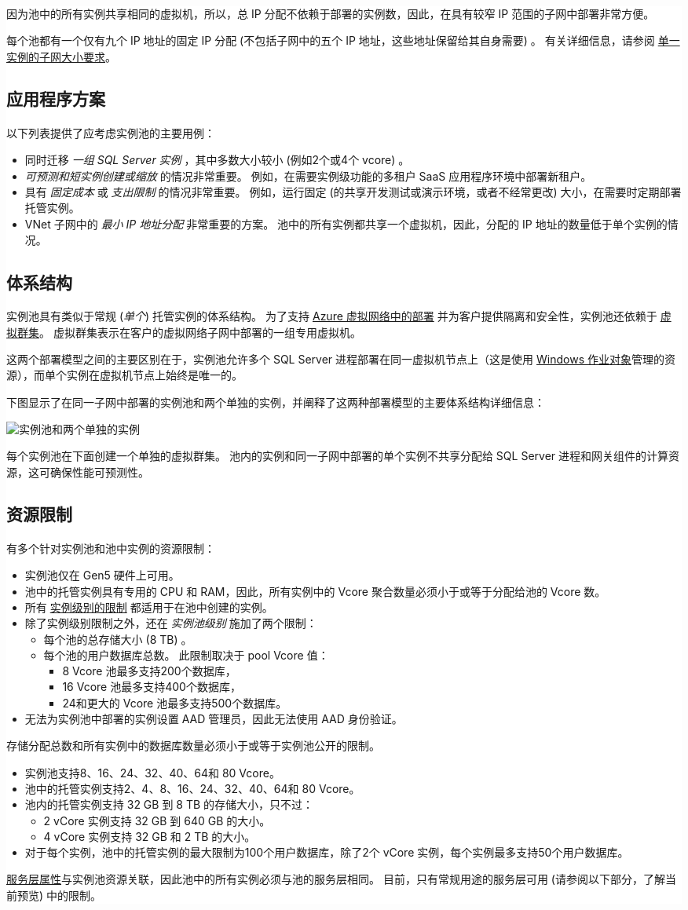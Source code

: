 因为池中的所有实例共享相同的虚拟机，所以，总 IP 分配不依赖于部署的实例数，因此，在具有较窄 IP 范围的子网中部署非常方便。

每个池都有一个仅有九个 IP 地址的固定 IP 分配 (不包括子网中的五个 IP 地址，这些地址保留给其自身需要) 。 有关详细信息，请参阅 [单一实例的子网大小要求](vnet-subnet-determine-size.md)。

## <a name="application-scenarios"></a>应用程序方案

以下列表提供了应考虑实例池的主要用例：

- 同时迁移 *一组 SQL Server 实例* ，其中多数大小较小 (例如2个或4个 vcore) 。
- *可预测和短实例创建或缩放* 的情况非常重要。 例如，在需要实例级功能的多租户 SaaS 应用程序环境中部署新租户。
- 具有 *固定成本* 或 *支出限制* 的情况非常重要。 例如，运行固定 (的共享开发测试或演示环境，或者不经常更改) 大小，在需要时定期部署托管实例。
- VNet 子网中的 *最小 IP 地址分配* 非常重要的方案。 池中的所有实例都共享一个虚拟机，因此，分配的 IP 地址的数量低于单个实例的情况。

## <a name="architecture"></a>体系结构

实例池具有类似于常规 (*单个*) 托管实例的体系结构。 为了支持 [Azure 虚拟网络中的部署](../../virtual-network/virtual-network-for-azure-services.md) 并为客户提供隔离和安全性，实例池还依赖于 [虚拟群集](connectivity-architecture-overview.md#high-level-connectivity-architecture)。 虚拟群集表示在客户的虚拟网络子网中部署的一组专用虚拟机。

这两个部署模型之间的主要区别在于，实例池允许多个 SQL Server 进程部署在同一虚拟机节点上（这是使用 [Windows 作业对象](/windows/desktop/ProcThread/job-objects)管理的资源），而单个实例在虚拟机节点上始终是唯一的。

下图显示了在同一子网中部署的实例池和两个单独的实例，并阐释了这两种部署模型的主要体系结构详细信息：

![实例池和两个单独的实例](./media/instance-pools-overview/instance-pools2.png)

每个实例池在下面创建一个单独的虚拟群集。 池内的实例和同一子网中部署的单个实例不共享分配给 SQL Server 进程和网关组件的计算资源，这可确保性能可预测性。

## <a name="resource-limitations"></a>资源限制

有多个针对实例池和池中实例的资源限制：

- 实例池仅在 Gen5 硬件上可用。
- 池中的托管实例具有专用的 CPU 和 RAM，因此，所有实例中的 Vcore 聚合数量必须小于或等于分配给池的 Vcore 数。
- 所有 [实例级别的限制](resource-limits.md#service-tier-characteristics) 都适用于在池中创建的实例。
- 除了实例级别限制之外，还在 *实例池级别* 施加了两个限制：
  - 每个池的总存储大小 (8 TB) 。
  - 每个池的用户数据库总数。 此限制取决于 pool Vcore 值：
    - 8 Vcore 池最多支持200个数据库，
    - 16 Vcore 池最多支持400个数据库，
    - 24和更大的 Vcore 池最多支持500个数据库。
- 无法为实例池中部署的实例设置 AAD 管理员，因此无法使用 AAD 身份验证。

存储分配总数和所有实例中的数据库数量必须小于或等于实例池公开的限制。

- 实例池支持8、16、24、32、40、64和 80 Vcore。
- 池中的托管实例支持2、4、8、16、24、32、40、64和 80 Vcore。
- 池内的托管实例支持 32 GB 到 8 TB 的存储大小，只不过：
  - 2 vCore 实例支持 32 GB 到 640 GB 的大小。
  - 4 vCore 实例支持 32 GB 和 2 TB 的大小。
- 对于每个实例，池中的托管实例的最大限制为100个用户数据库，除了2个 vCore 实例，每个实例最多支持50个用户数据库。

[服务层属性](resource-limits.md#service-tier-characteristics)与实例池资源关联，因此池中的所有实例必须与池的服务层相同。 目前，只有常规用途的服务层可用 (请参阅以下部分，了解当前预览) 中的限制。
